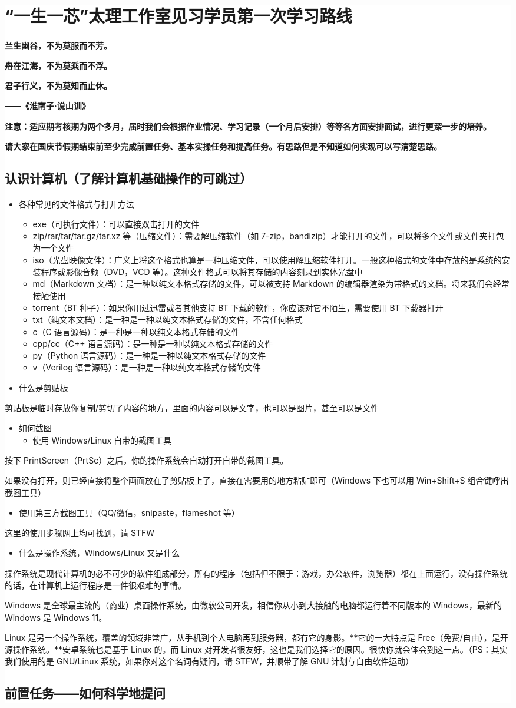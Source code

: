 # “一生一芯”太理工作室见习学员第一次学习路线

**兰生幽谷，不为莫服而不芳。**

**舟在江海，不为莫乘而不浮。**

**君子行义，不为莫知而止休。**

**——《淮南子·说山训》**

**注意：适应期考核期为两个多月，届时我们会根据作业情况、学习记录（一个月后安排）等等各方面安排面试，进行更深一步的培养。**

**请大家在****国庆节假期结束前****至少完成前置任务、基本实操任务和提高任务。有思路但是不知道如何实现可以写清楚思路。**

## 认识计算机（了解计算机基础操作的可跳过）

- 各种常见的文件格式与打开方法

  - exe（可执行文件）：可以直接双击打开的文件
  - zip/rar/tar/tar.gz/tar.xz 等（压缩文件）：需要解压缩软件（如 7-zip，bandizip）才能打开的文件，可以将多个文件或文件夹打包为一个文件
  - iso（光盘映像文件）：广义上将这个格式也算是一种压缩文件，可以使用解压缩软件打开。一般这种格式的文件中存放的是系统的安装程序或影像音频（DVD，VCD 等）。这种文件格式可以将其存储的内容刻录到实体光盘中
  - md（Markdown 文档）：是一种以纯文本格式存储的文件，可以被支持 Markdown 的编辑器渲染为带格式的文档。将来我们会经常接触使用
  - torrent（BT 种子）：如果你用过迅雷或者其他支持 BT 下载的软件，你应该对它不陌生，需要使用 BT 下载器打开
  - txt（纯文本文档）：是一种是一种以纯文本格式存储的文件，不含任何格式
  - c（C 语言源码）：是一种是一种以纯文本格式存储的文件
  - cpp/cc（C++ 语言源码）：是一种是一种以纯文本格式存储的文件
  - py（Python 语言源码）：是一种是一种以纯文本格式存储的文件
  - v（Verilog 语言源码）：是一种是一种以纯文本格式存储的文件
- 什么是剪贴板

剪贴板是临时存放你复制/剪切了内容的地方，里面的内容可以是文字，也可以是图片，甚至可以是文件

- 如何截图
  - 使用 Windows/Linux 自带的截图工具

按下 PrintScreen（PrtSc）之后，你的操作系统会自动打开自带的截图工具。

如果没有打开，则已经直接将整个画面放在了剪贴板上了，直接在需要用的地方粘贴即可（Windows 下也可以用 Win+Shift+S 组合键呼出截图工具）

- 使用第三方截图工具（QQ/微信，snipaste，flameshot 等）

这里的使用步骤网上均可找到，请 STFW

- 什么是操作系统，Windows/Linux 又是什么

操作系统是现代计算机的必不可少的软件组成部分，所有的程序（包括但不限于：游戏，办公软件，浏览器）都在上面运行，没有操作系统的话，在计算机上运行程序是一件很艰难的事情。

Windows 是全球最主流的（商业）桌面操作系统，由微软公司开发，相信你从小到大接触的电脑都运行着不同版本的 Windows，最新的 Windows 是 Windows 11。

Linux 是另一个操作系统，覆盖的领域非常广，从手机到个人电脑再到服务器，都有它的身影。**它的一大特点是 Free（免费/自由），是开源操作系统。**安卓系统也是基于 Linux 的。而 Linux 对开发者很友好，这也是我们选择它的原因。很快你就会体会到这一点。（PS：其实我们使用的是 GNU/Linux 系统，如果你对这个名词有疑问，请 STFW，并顺带了解 GNU 计划与自由软件运动）

## 

## 前置任务——如何科学地提问
